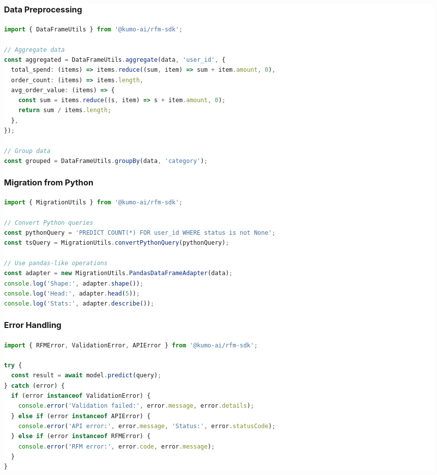 ### Data Preprocessing

```typescript
import { DataFrameUtils } from '@kumo-ai/rfm-sdk';

// Aggregate data
const aggregated = DataFrameUtils.aggregate(data, 'user_id', {
  total_spend: (items) => items.reduce((sum, item) => sum + item.amount, 0),
  order_count: (items) => items.length,
  avg_order_value: (items) => {
    const sum = items.reduce((s, item) => s + item.amount, 0);
    return sum / items.length;
  },
});

// Group data
const grouped = DataFrameUtils.groupBy(data, 'category');
```

### Migration from Python

```typescript
import { MigrationUtils } from '@kumo-ai/rfm-sdk';

// Convert Python queries
const pythonQuery = 'PREDICT COUNT(*) FOR user_id WHERE status is not None';
const tsQuery = MigrationUtils.convertPythonQuery(pythonQuery);

// Use pandas-like operations
const adapter = new MigrationUtils.PandasDataFrameAdapter(data);
console.log('Shape:', adapter.shape());
console.log('Head:', adapter.head(5));
console.log('Stats:', adapter.describe());
```

### Error Handling

```typescript
import { RFMError, ValidationError, APIError } from '@kumo-ai/rfm-sdk';

try {
  const result = await model.predict(query);
} catch (error) {
  if (error instanceof ValidationError) {
    console.error('Validation failed:', error.message, error.details);
  } else if (error instanceof APIError) {
    console.error('API error:', error.message, 'Status:', error.statusCode);
  } else if (error instanceof RFMError) {
    console.error('RFM error:', error.code, error.message);
  }
}
```
